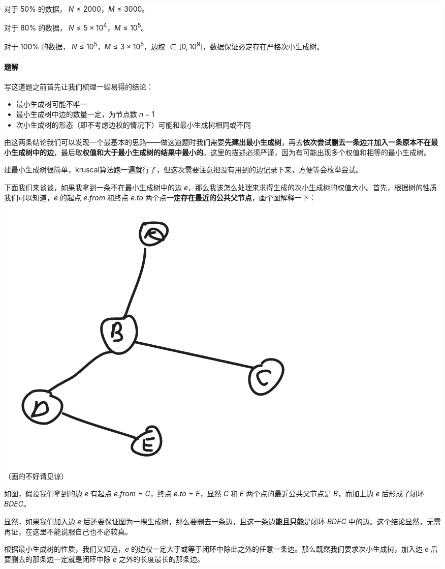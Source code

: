 对于 $50\%$ 的数据， $N\le 2000$，$M\le 3000$。

对于 $80\%$ 的数据， $N\le 5\times 10^4$，$M\le 10^5$。

对于 $100\%$ 的数据， $N\le 10^5$，$M\le 3\times10^5$，边权  $\in [0,10^9]$，数据保证必定存在严格次小生成树。

#### 题解

写这道题之前首先让我们梳理一些易得的结论：

- 最小生成树可能不唯一
- 最小生成树中边的数量一定，为节点数 $n-1$
- 次小生成树的形态（即不考虑边权的情况下）可能和最小生成树相同或不同

由这两条结论我们可以发现一个最基本的思路——做这道题时我们需要**先建出最小生成树**，再去**依次尝试删去一条边**并**加入一条原本不在最小生成树中的边**，最后取**权值和大于最小生成树的结果中最小的**。这里的描述必须严谨，因为有可能出现多个权值和相等的最小生成树。

建最小生成树很简单，kruscal算法跑一遍就行了，但这次需要注意把没有用到的边记录下来，方便等会枚举尝试。

下面我们来谈谈，如果我拿到一条不在最小生成树中的边 $e$，那么我该怎么处理来求得生成的次小生成树的权值大小。首先，根据树的性质我们可以知道，$e$ 的起点 $e.from$ 和终点 $e.to$ 两个点**一定存在最近的公共父节点**，画个图解释一下：

![](../images/8e3c63d5f39daef31b1a3d02d534764b.png)

（画的不好请见谅）

如图，假设我们拿到的边 $e$ 有起点 $e.from=C$，终点 $e.to=E$，显然 $C$ 和 $E$ 两个点的最近公共父节点是 $B$，而加上边 $e$ 后形成了闭环 $BDEC$。

显然，如果我们加入边 $e$ 后还要保证图为一棵生成树，那么要删去一条边，且这一条边**能且只能**是闭环 $BDEC$ 中的边。这个结论显然，无需再证，在这里不能说服自己也不必较真。

根据最小生成树的性质，我们又知道，$e$ 的边权一定大于或等于闭环中除此之外的任意一条边。那么既然我们要求次小生成树，加入边 $e$ 后要删去的那条边一定就是闭环中除 $e$ 之外的长度最长的那条边。

